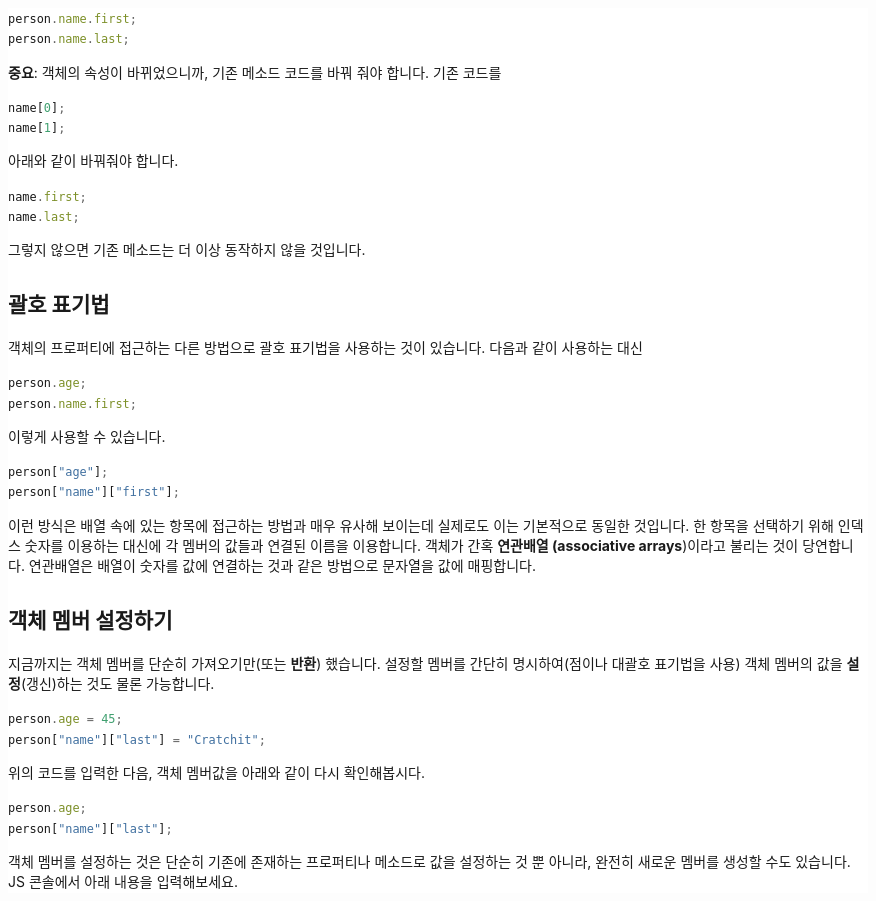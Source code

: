 ```js
person.name.first;
person.name.last;
```

**중요**: 객체의 속성이 바뀌었으니까, 기존 메소드 코드를 바꿔 줘야 합니다. 기존 코드를

```js
name[0];
name[1];
```

아래와 같이 바꿔줘야 합니다.

```js
name.first;
name.last;
```

그렇지 않으면 기존 메소드는 더 이상 동작하지 않을 것입니다.

## 괄호 표기법

객체의 프로퍼티에 접근하는 다른 방법으로 괄호 표기법을 사용하는 것이 있습니다. 다음과 같이 사용하는 대신

```js
person.age;
person.name.first;
```

이렇게 사용할 수 있습니다.

```js
person["age"];
person["name"]["first"];
```

이런 방식은 배열 속에 있는 항목에 접근하는 방법과 매우 유사해 보이는데 실제로도 이는 기본적으로 동일한 것입니다. 한 항목을 선택하기 위해 인덱스 숫자를 이용하는 대신에 각 멤버의 값들과 연결된 이름을 이용합니다. 객체가 간혹 **연관배열 (associative arrays**)이라고 불리는 것이 당연합니다. 연관배열은 배열이 숫자를 값에 연결하는 것과 같은 방법으로 문자열을 값에 매핑합니다.

## 객체 멤버 설정하기

지금까지는 객체 멤버를 단순히 가져오기만(또는 **반환**) 했습니다. 설정할 멤버를 간단히 명시하여(점이나 대괄호 표기법을 사용) 객체 멤버의 값을 **설정**(갱신)하는 것도 물론 가능합니다.

```js
person.age = 45;
person["name"]["last"] = "Cratchit";
```

위의 코드를 입력한 다음, 객체 멤버값을 아래와 같이 다시 확인해봅시다.

```js
person.age;
person["name"]["last"];
```

객체 멤버를 설정하는 것은 단순히 기존에 존재하는 프로퍼티나 메소드로 값을 설정하는 것 뿐 아니라, 완전히 새로운 멤버를 생성할 수도 있습니다. JS 콘솔에서 아래 내용을 입력해보세요.
